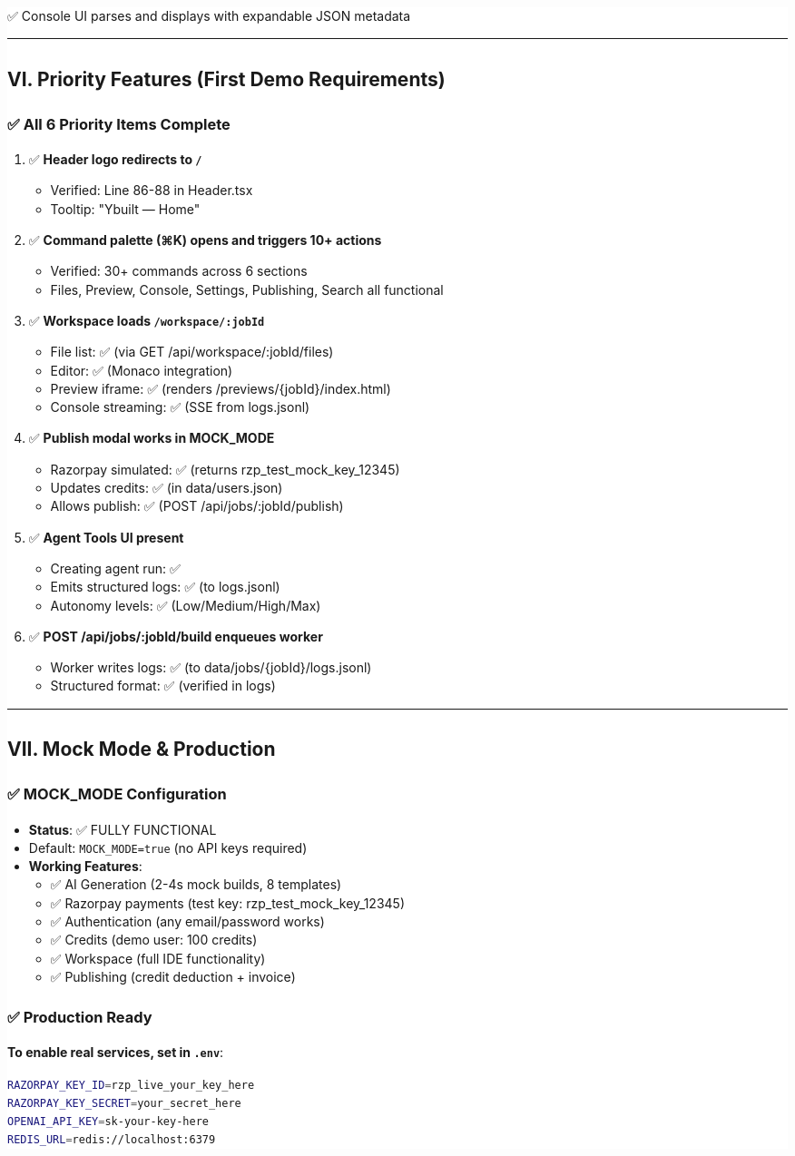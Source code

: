 ✅ Console UI parses and displays with expandable JSON metadata

---

## VI. Priority Features (First Demo Requirements)

### ✅ All 6 Priority Items Complete

1. ✅ **Header logo redirects to `/`**
   - Verified: Line 86-88 in Header.tsx
   - Tooltip: "Ybuilt — Home"

2. ✅ **Command palette (⌘K) opens and triggers 10+ actions**
   - Verified: 30+ commands across 6 sections
   - Files, Preview, Console, Settings, Publishing, Search all functional

3. ✅ **Workspace loads `/workspace/:jobId`**
   - File list: ✅ (via GET /api/workspace/:jobId/files)
   - Editor: ✅ (Monaco integration)
   - Preview iframe: ✅ (renders /previews/{jobId}/index.html)
   - Console streaming: ✅ (SSE from logs.jsonl)

4. ✅ **Publish modal works in MOCK_MODE**
   - Razorpay simulated: ✅ (returns rzp_test_mock_key_12345)
   - Updates credits: ✅ (in data/users.json)
   - Allows publish: ✅ (POST /api/jobs/:jobId/publish)

5. ✅ **Agent Tools UI present**
   - Creating agent run: ✅
   - Emits structured logs: ✅ (to logs.jsonl)
   - Autonomy levels: ✅ (Low/Medium/High/Max)

6. ✅ **POST /api/jobs/:jobId/build enqueues worker**
   - Worker writes logs: ✅ (to data/jobs/{jobId}/logs.jsonl)
   - Structured format: ✅ (verified in logs)

---

## VII. Mock Mode & Production

### ✅ MOCK_MODE Configuration
- **Status**: ✅ FULLY FUNCTIONAL
- Default: `MOCK_MODE=true` (no API keys required)
- **Working Features**:
  - ✅ AI Generation (2-4s mock builds, 8 templates)
  - ✅ Razorpay payments (test key: rzp_test_mock_key_12345)
  - ✅ Authentication (any email/password works)
  - ✅ Credits (demo user: 100 credits)
  - ✅ Workspace (full IDE functionality)
  - ✅ Publishing (credit deduction + invoice)

### ✅ Production Ready
**To enable real services, set in `.env`**:
```bash
RAZORPAY_KEY_ID=rzp_live_your_key_here
RAZORPAY_KEY_SECRET=your_secret_here
OPENAI_API_KEY=sk-your-key-here
REDIS_URL=redis://localhost:6379
```
